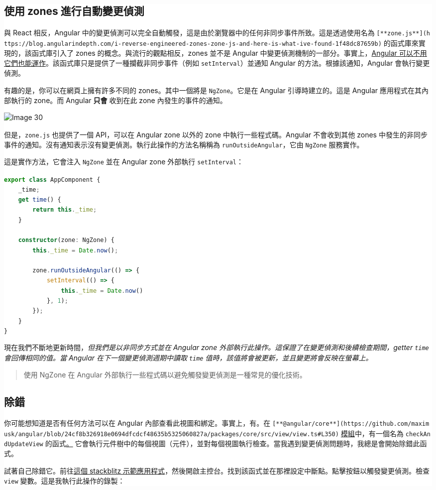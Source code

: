 使用 zones 進行自動變更偵測
------------------------------------------

與 React 相反，Angular 中的變更偵測可以完全自動觸發，這是由於瀏覽器中的任何非同步事件所致。這是透過使用名為 `[**zone.js**](https://blog.angularindepth.com/i-reverse-engineered-zones-zone-js-and-here-is-what-ive-found-1f48dc87659b)` 的函式庫來實現的，該函式庫引入了 zones 的概念。與流行的觀點相反，zones 並不是 Angular 中變更偵測機制的一部分。事實上，[Angular 可以不用它們也能運作](https://angular.love/en/do-you-still-think-that-ngzone-zone-js-is-required-for-change-detection-in-angular/)。該函式庫只是提供了一種攔截非同步事件（例如 `setInterval`）並通知 Angular 的方法。根據該通知，Angular 會執行變更偵測。

有趣的是，你可以在網頁上擁有許多不同的 zones。其中一個將是 `NgZone`。它是在 Angular 引導時建立的。這是 Angular 應用程式在其內部執行的 zone。而 Angular **只會** 收到在此 zone 內發生的事件的通知。

![Image 30](https://wp.angular.love/wp-content/uploads/2024/07/content-image6-181.png)

但是，`zone.js` 也提供了一個 API，可以在 Angular zone 以外的 zone 中執行一些程式碼。Angular 不會收到其他 zones 中發生的非同步事件的通知。沒有通知表示沒有變更偵測。執行此操作的方法名稱稱為 `runOutsideAngular`，它由 `NgZone` 服務實作。

這是實作方法，它會注入 `NgZone` 並在 Angular zone 外部執行 `setInterval`：

```typescript
export class AppComponent {
    _time;
    get time() {
        return this._time;
    }

    constructor(zone: NgZone) {
        this._time = Date.now();

        zone.runOutsideAngular(() => {
            setInterval(() => {
                this._time = Date.now()
            }, 1);
        });
    }
}
```

現在我們不斷地更新時間，_但我們是以非同步方式並在 Angular zone 外部執行此操作。這保證了在變更偵測和後續檢查期間，getter `time` 會回傳相同的值。當 Angular 在下一個變更偵測週期中讀取 `time` 值時，該值將會被更新，並且變更將會反映在螢幕上。_

> 使用 NgZone 在 Angular 外部執行一些程式碼以避免觸發變更偵測是一種常見的優化技術。

除錯
---------

你可能想知道是否有任何方法可以在 Angular 內部查看此視圖和綁定。事實上，有。在 `[**@angular/core**](https://github.com/maximusk/angular/blob/24cf8b326918e0694dfcdcf48635b5325060827a/packages/core/src/view/view.ts#L350)` [模組](https://github.com/maximusk/angular/blob/24cf8b326918e0694dfcdcf48635b5325060827a/packages/core/src/view/view.ts#L350)中，有一個名為 `checkAndUpdateView` 的函式[。](https://github.com/maximusk/angular/blob/24cf8b326918e0694dfcdcf48635b5325060827a/packages/core/src/view/view.ts#L350) 它會執行元件樹中的每個視圖（元件），並對每個視圖執行檢查。當我遇到變更偵測問題時，我總是會開始除錯此函式。

試著自己除錯它。前往[這個 stackblitz 示範應用程式](https://angular-eobrrh.stackblitz.io/)，然後開啟主控台。找到該函式並在那裡設定中斷點。點擊按鈕以觸發變更偵測。檢查 `view` 變數。這是我執行此操作的錄製：
